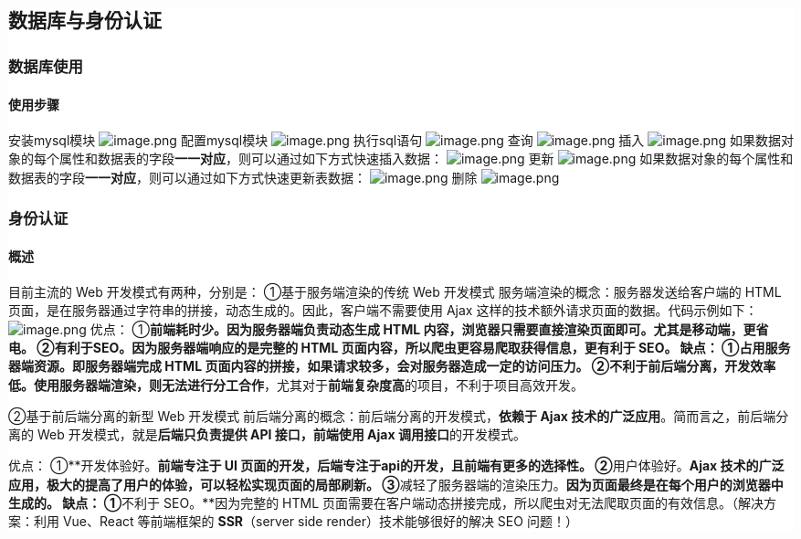 ## 数据库与身份认证
### 数据库使用
#### 使用步骤
安装mysql模块
![image.png](https://cdn.nlark.com/yuque/0/2022/png/27198522/1661778289897-3b8ca96f-8e5a-4b68-9292-6319e455787f.png#clientId=u5d0c9a25-682f-4&crop=0&crop=0&crop=1&crop=1&from=paste&height=111&id=u7e335614&margin=%5Bobject%20Object%5D&name=image.png&originHeight=139&originWidth=909&originalType=binary&ratio=1&rotation=0&showTitle=false&size=11689&status=done&style=none&taskId=u96763dbf-b2bc-4982-945b-9c5951d4135&title=&width=727.2)
配置mysql模块
![image.png](https://cdn.nlark.com/yuque/0/2022/png/27198522/1661778297699-bea96ead-f01e-4881-b0ab-1a9cab56df09.png#clientId=u5d0c9a25-682f-4&crop=0&crop=0&crop=1&crop=1&from=paste&height=335&id=ue62d1c56&margin=%5Bobject%20Object%5D&name=image.png&originHeight=419&originWidth=831&originalType=binary&ratio=1&rotation=0&showTitle=false&size=106947&status=done&style=none&taskId=uf7e297e2-bc0a-447e-a975-518e15f2a44&title=&width=664.8)
执行sql语句
![image.png](https://cdn.nlark.com/yuque/0/2022/png/27198522/1661778312139-84678e05-bc48-4839-b233-2ab2e6767c02.png#clientId=u5d0c9a25-682f-4&crop=0&crop=0&crop=1&crop=1&from=paste&height=270&id=uf66e9be7&margin=%5Bobject%20Object%5D&name=image.png&originHeight=338&originWidth=909&originalType=binary&ratio=1&rotation=0&showTitle=false&size=91262&status=done&style=none&taskId=u96f0fb8a-79e8-4f1c-b4d9-3c630278321&title=&width=727.2)
查询
![image.png](https://cdn.nlark.com/yuque/0/2022/png/27198522/1661778337803-97f38fde-b5d4-4c2d-8db0-69634a1f4b8e.png#clientId=u5d0c9a25-682f-4&crop=0&crop=0&crop=1&crop=1&from=paste&height=302&id=ueb192869&margin=%5Bobject%20Object%5D&name=image.png&originHeight=378&originWidth=909&originalType=binary&ratio=1&rotation=0&showTitle=false&size=78563&status=done&style=none&taskId=u8170582a-af0d-4621-b2bf-af832fb4192&title=&width=727.2)
插入
![image.png](https://cdn.nlark.com/yuque/0/2022/png/27198522/1661778350969-ce686a16-1c2c-46fc-b785-5297475dafdd.png#clientId=u5d0c9a25-682f-4&crop=0&crop=0&crop=1&crop=1&from=paste&height=302&id=ufaef47f4&margin=%5Bobject%20Object%5D&name=image.png&originHeight=378&originWidth=909&originalType=binary&ratio=1&rotation=0&showTitle=false&size=78563&status=done&style=none&taskId=ufb4156d5-e400-4d70-b382-e407b7c5895&title=&width=727.2)
如果数据对象的每个属性和数据表的字段**一一对应**，则可以通过如下方式快速插入数据：
![image.png](https://cdn.nlark.com/yuque/0/2022/png/27198522/1661778378043-16c79881-ba2f-49a4-98e7-37a1d79af4e9.png#clientId=u5d0c9a25-682f-4&crop=0&crop=0&crop=1&crop=1&from=paste&height=334&id=uf6ad717c&margin=%5Bobject%20Object%5D&name=image.png&originHeight=417&originWidth=827&originalType=binary&ratio=1&rotation=0&showTitle=false&size=135735&status=done&style=none&taskId=u2f016d5c-d2ec-4a63-b2eb-169938a3028&title=&width=661.6)
更新
![image.png](https://cdn.nlark.com/yuque/0/2022/png/27198522/1661778386382-c43e11cc-9639-4791-8f22-5de1391f4ae6.png#clientId=u5d0c9a25-682f-4&crop=0&crop=0&crop=1&crop=1&from=paste&height=332&id=u04e7a5dd&margin=%5Bobject%20Object%5D&name=image.png&originHeight=415&originWidth=863&originalType=binary&ratio=1&rotation=0&showTitle=false&size=153931&status=done&style=none&taskId=ud726e948-8a94-47cc-b618-df5250e37ec&title=&width=690.4)
如果数据对象的每个属性和数据表的字段**一一对应**，则可以通过如下方式快速更新表数据：
![image.png](https://cdn.nlark.com/yuque/0/2022/png/27198522/1661778402141-a5e047c3-39be-42e7-905a-294e8f24baa8.png#clientId=u5d0c9a25-682f-4&crop=0&crop=0&crop=1&crop=1&from=paste&height=333&id=ucb0d51be&margin=%5Bobject%20Object%5D&name=image.png&originHeight=416&originWidth=826&originalType=binary&ratio=1&rotation=0&showTitle=false&size=143780&status=done&style=none&taskId=u0ceca31e-092d-422c-82a4-c2d1b7f6890&title=&width=660.8)
删除
![image.png](https://cdn.nlark.com/yuque/0/2022/png/27198522/1661778410035-217cd03d-26d9-44c5-a6ce-6377b870e617.png#clientId=u5d0c9a25-682f-4&crop=0&crop=0&crop=1&crop=1&from=paste&height=333&id=u02400eac&margin=%5Bobject%20Object%5D&name=image.png&originHeight=416&originWidth=826&originalType=binary&ratio=1&rotation=0&showTitle=false&size=152188&status=done&style=none&taskId=uceb8250f-9a27-4d3b-ac3b-80e20611a0f&title=&width=660.8)

### 身份认证

#### 概述
目前主流的 Web 开发模式有两种，分别是：
①基于服务端渲染的传统 Web 开发模式
服务端渲染的概念：服务器发送给客户端的 HTML 页面，是在服务器通过字符串的拼接，动态生成的。因此，客户端不需要使用 Ajax 这样的技术额外请求页面的数据。代码示例如下：
![image.png](https://cdn.nlark.com/yuque/0/2022/png/27198522/1661778508187-301083b8-b912-470e-9d70-75ab13ce6560.png#clientId=u5d0c9a25-682f-4&crop=0&crop=0&crop=1&crop=1&from=paste&height=304&id=u9590a991&margin=%5Bobject%20Object%5D&name=image.png&originHeight=380&originWidth=827&originalType=binary&ratio=1&rotation=0&showTitle=false&size=112862&status=done&style=none&taskId=u59393b4f-d6b0-4756-86c6-d695d164763&title=&width=661.6)
优点：
①**前端耗时少。**因为服务器端负责动态生成 HTML 内容，浏览器只需要直接渲染页面即可。尤其是移动端，更省电。
②**有利于SEO。**因为服务器端响应的是完整的 HTML 页面内容，所以爬虫更容易爬取获得信息，更有利于 SEO。
缺点：
①**占用服务器端资源。**即服务器端完成 HTML 页面内容的拼接，如果请求较多，会对服务器造成一定的访问压力。
②**不利于前后端分离，开发效率低。**使用服务器端渲染，则**无法进行分工合作**，尤其对于**前端复杂度高**的项目，不利于项目高效开发。


②基于前后端分离的新型 Web 开发模式
前后端分离的概念：前后端分离的开发模式，**依赖于 Ajax 技术的广泛应用**。简而言之，前后端分离的 Web 开发模式，就是**后端只负责提供 API 接口，前端使用 Ajax 调用接口**的开发模式。

优点：
①**开发体验好。**前端专注于 UI 页面的开发，后端专注于api的开发，且前端有更多的选择性。
②**用户体验好。**Ajax 技术的广泛应用，极大的提高了用户的体验，可以轻松实现页面的局部刷新。
③**减轻了服务器端的渲染压力。**因为页面最终是在每个用户的浏览器中生成的。
缺点：
①**不利于 SEO。**因为完整的 HTML 页面需要在客户端动态拼接完成，所以爬虫对无法爬取页面的有效信息。（解决方案：利用 Vue、React 等前端框架的 **SSR**（server side render）技术能够很好的解决 SEO 问题！）
